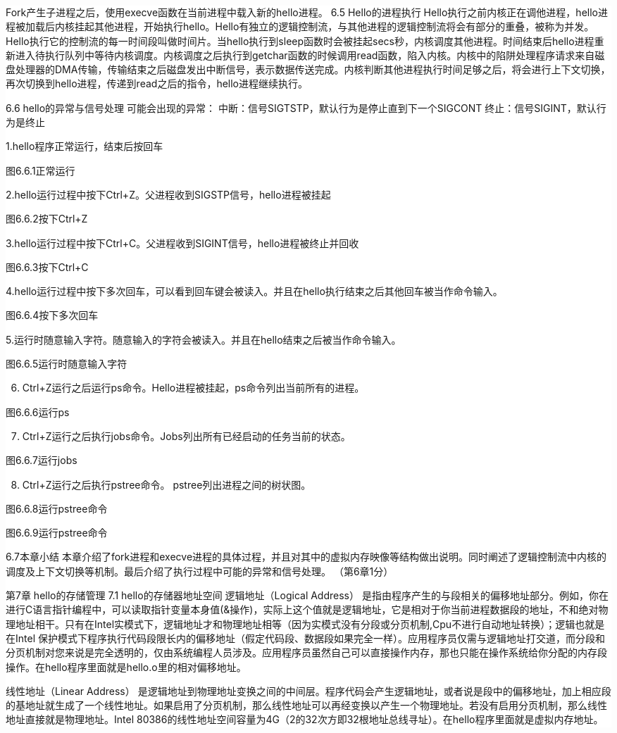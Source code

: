 Fork产生子进程之后，使用execve函数在当前进程中载入新的hello进程。
6.5 Hello的进程执行
Hello执行之前内核正在调他进程，hello进程被加载后内核挂起其他进程，开始执行hello。Hello有独立的逻辑控制流，与其他进程的逻辑控制流将会有部分的重叠，被称为并发。Hello执行它的控制流的每一时间段叫做时间片。当hello执行到sleep函数时会被挂起secs秒，内核调度其他进程。时间结束后hello进程重新进入待执行队列中等待内核调度。内核调度之后执行到getchar函数的时候调用read函数，陷入内核。内核中的陷阱处理程序请求来自磁盘处理器的DMA传输，传输结束之后磁盘发出中断信号，表示数据传送完成。内核判断其他进程执行时间足够之后，将会进行上下文切换，再次切换到hello进程，传递到read之后的指令，hello进程继续执行。

6.6 hello的异常与信号处理
可能会出现的异常：
中断：信号SIGTSTP，默认行为是停止直到下一个SIGCONT
终止：信号SIGINT，默认行为是终止


1.hello程序正常运行，结束后按回车
 
图6.6.1正常运行

2.hello运行过程中按下Ctrl+Z。父进程收到SIGSTP信号，hello进程被挂起
 
图6.6.2按下Ctrl+Z


3.hello运行过程中按下Ctrl+C。父进程收到SIGINT信号，hello进程被终止并回收
 
图6.6.3按下Ctrl+C

4.hello运行过程中按下多次回车，可以看到回车键会被读入。并且在hello执行结束之后其他回车被当作命令输入。
 
图6.6.4按下多次回车

5.运行时随意输入字符。随意输入的字符会被读入。并且在hello结束之后被当作命令输入。
 
图6.6.5运行时随意输入字符

6. Ctrl+Z运行之后运行ps命令。Hello进程被挂起，ps命令列出当前所有的进程。
 
图6.6.6运行ps

7. Ctrl+Z运行之后执行jobs命令。Jobs列出所有已经启动的任务当前的状态。
 
图6.6.7运行jobs

8. Ctrl+Z运行之后执行pstree命令。 pstree列出进程之间的树状图。
 
图6.6.8运行pstree命令

 
图6.6.9运行pstree命令

6.7本章小结
本章介绍了fork进程和execve进程的具体过程，并且对其中的虚拟内存映像等结构做出说明。同时阐述了逻辑控制流中内核的调度及上下文切换等机制。最后介绍了执行过程中可能的异常和信号处理。
（第6章1分）
 
第7章 hello的存储管理
7.1 hello的存储器地址空间
逻辑地址（Logical Address） 是指由程序产生的与段相关的偏移地址部分。例如，你在进行C语言指针编程中，可以读取指针变量本身值(&操作)，实际上这个值就是逻辑地址，它是相对于你当前进程数据段的地址，不和绝对物理地址相干。只有在Intel实模式下，逻辑地址才和物理地址相等（因为实模式没有分段或分页机制,Cpu不进行自动地址转换）；逻辑也就是在Intel 保护模式下程序执行代码段限长内的偏移地址（假定代码段、数据段如果完全一样）。应用程序员仅需与逻辑地址打交道，而分段和分页机制对您来说是完全透明的，仅由系统编程人员涉及。应用程序员虽然自己可以直接操作内存，那也只能在操作系统给你分配的内存段操作。在hello程序里面就是hello.o里的相对偏移地址。

线性地址（Linear Address） 是逻辑地址到物理地址变换之间的中间层。程序代码会产生逻辑地址，或者说是段中的偏移地址，加上相应段的基地址就生成了一个线性地址。如果启用了分页机制，那么线性地址可以再经变换以产生一个物理地址。若没有启用分页机制，那么线性地址直接就是物理地址。Intel 80386的线性地址空间容量为4G（2的32次方即32根地址总线寻址）。在hello程序里面就是虚拟内存地址。
